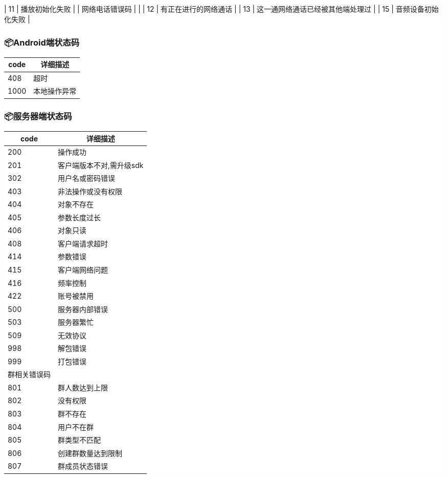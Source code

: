 | 11 | 播放初始化失败 |
| 网络电话错误码 |  |
| 12 | 有正在进行的网络通话 |
| 13 | 这一通网络通话已经被其他端处理过 |
| 15 | 音频设备初始化失败 |

### 📦Android端状态码

| code | 详细描述 |
| ----- | ----- |
| 408 | 超时 |
| 1000 | 本地操作异常 |

### 📦服务器端状态码

| code | 详细描述 |
| ----- | ----- |
| 200 | 操作成功 |
| 201 | 客户端版本不对,需升级sdk |
| 302 | 用户名或密码错误 |
| 403 | 非法操作或没有权限 |
| 404 | 对象不存在 |
| 405 | 参数长度过长 |
| 406 | 对象只读 |
| 408 | 客户端请求超时 |
| 414 | 参数错误 |
| 415 | 客户端网络问题 |
| 416 | 频率控制 |
| 422 | 账号被禁用 |
| 500 | 服务器内部错误 |
| 503 | 服务器繁忙 |
| 509 | 无效协议 |
| 998 | 解包错误 |
| 999 | 打包错误 |
| 群相关错误码 |  |
| 801 | 群人数达到上限 |
| 802 | 没有权限 |
| 803 | 群不存在 |
| 804 | 用户不在群 |
| 805 | 群类型不匹配 |
| 806 | 创建群数量达到限制 |
| 807 | 群成员状态错误 |